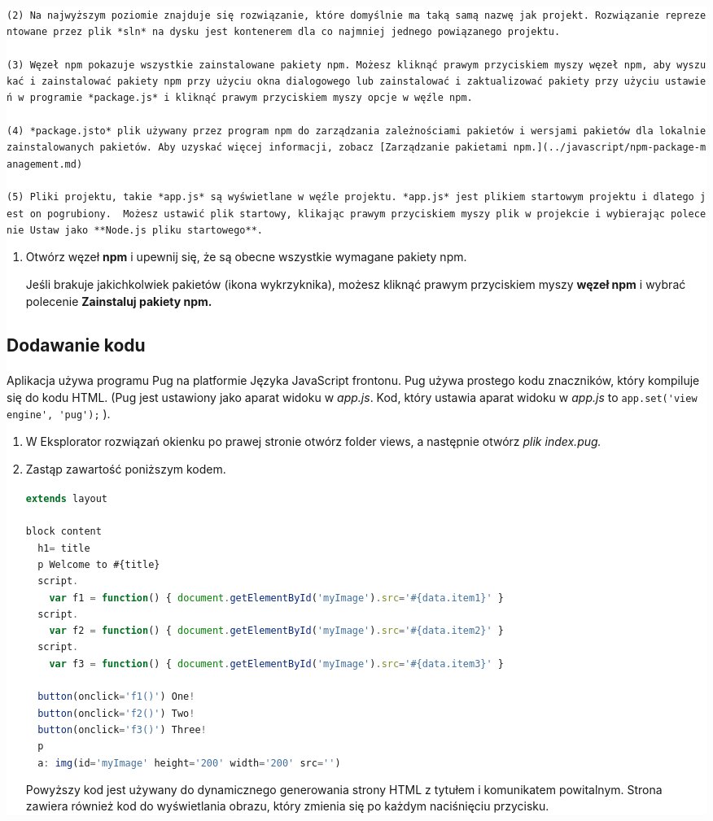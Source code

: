     (2) Na najwyższym poziomie znajduje się rozwiązanie, które domyślnie ma taką samą nazwę jak projekt. Rozwiązanie reprezentowane przez plik *sln* na dysku jest kontenerem dla co najmniej jednego powiązanego projektu.

    (3) Węzeł npm pokazuje wszystkie zainstalowane pakiety npm. Możesz kliknąć prawym przyciskiem myszy węzeł npm, aby wyszukać i zainstalować pakiety npm przy użyciu okna dialogowego lub zainstalować i zaktualizować pakiety przy użyciu ustawień w programie *package.js* i kliknąć prawym przyciskiem myszy opcje w węźle npm.

    (4) *package.jsto* plik używany przez program npm do zarządzania zależnościami pakietów i wersjami pakietów dla lokalnie zainstalowanych pakietów. Aby uzyskać więcej informacji, zobacz [Zarządzanie pakietami npm.](../javascript/npm-package-management.md)

    (5) Pliki projektu, takie *app.js* są wyświetlane w węźle projektu. *app.js* jest plikiem startowym projektu i dlatego jest on pogrubiony.  Możesz ustawić plik startowy, klikając prawym przyciskiem myszy plik w projekcie i wybierając polecenie Ustaw jako **Node.js pliku startowego**.

1. Otwórz węzeł **npm** i upewnij się, że są obecne wszystkie wymagane pakiety npm.

    Jeśli brakuje jakichkolwiek pakietów (ikona wykrzyknika), możesz kliknąć prawym przyciskiem myszy **węzeł npm** i wybrać polecenie **Zainstaluj pakiety npm.**

## <a name="add-some-code"></a>Dodawanie kodu

Aplikacja używa programu Pug na platformie Języka JavaScript frontonu. Pug używa prostego kodu znaczników, który kompiluje się do kodu HTML. (Pug jest ustawiony jako aparat widoku w *app.js*. Kod, który ustawia aparat widoku w *app.js* to `app.set('view engine', 'pug');` ).

1. W Eksplorator rozwiązań okienku po prawej stronie otwórz folder views, a następnie otwórz *plik index.pug.*

1. Zastąp zawartość poniższym kodem.

    ```js
    extends layout

    block content
      h1= title
      p Welcome to #{title}
      script.
        var f1 = function() { document.getElementById('myImage').src='#{data.item1}' }
      script.
        var f2 = function() { document.getElementById('myImage').src='#{data.item2}' }
      script.
        var f3 = function() { document.getElementById('myImage').src='#{data.item3}' }

      button(onclick='f1()') One!
      button(onclick='f2()') Two!
      button(onclick='f3()') Three!
      p
      a: img(id='myImage' height='200' width='200' src='')
    ```

    Powyższy kod jest używany do dynamicznego generowania strony HTML z tytułem i komunikatem powitalnym. Strona zawiera również kod do wyświetlania obrazu, który zmienia się po każdym naciśnięciu przycisku.
